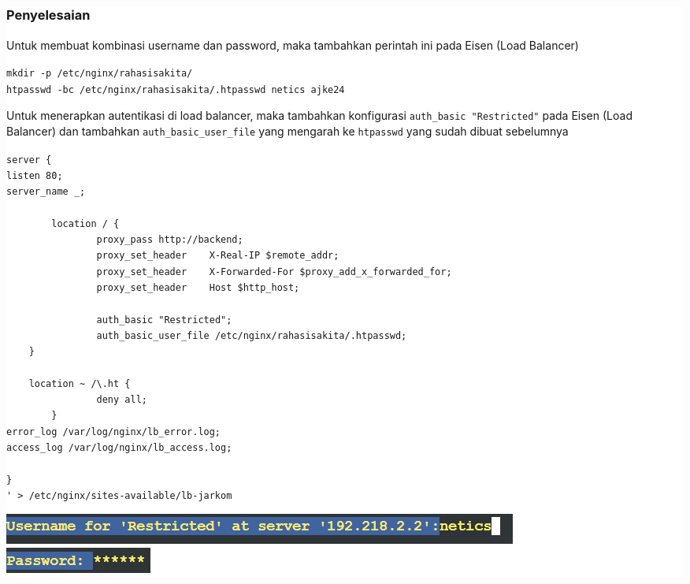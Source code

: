 ### Penyelesaian
Untuk membuat kombinasi username dan password, maka tambahkan perintah ini pada Eisen (Load Balancer)
```
mkdir -p /etc/nginx/rahasisakita/
htpasswd -bc /etc/nginx/rahasisakita/.htpasswd netics ajke24
```
Untuk menerapkan autentikasi di load balancer, maka tambahkan konfigurasi `auth_basic "Restricted"` pada Eisen (Load Balancer) dan tambahkan `auth_basic_user_file` yang mengarah ke `htpasswd` yang sudah dibuat sebelumnya
```
server {
listen 80;
server_name _;

        location / {
                proxy_pass http://backend;
                proxy_set_header    X-Real-IP $remote_addr;
                proxy_set_header    X-Forwarded-For $proxy_add_x_forwarded_for;
                proxy_set_header    Host $http_host;

                auth_basic "Restricted";
                auth_basic_user_file /etc/nginx/rahasisakita/.htpasswd;
	}

	location ~ /\.ht {
                deny all;
        }
error_log /var/log/nginx/lb_error.log;
access_log /var/log/nginx/lb_access.log;

}
' > /etc/nginx/sites-available/lb-jarkom
```
![10-netics](https://github.com/wamalias/Jarkom-Modul-3-E24-2023/raw/main/image/10-netics.png)</br>
![10-password](https://github.com/wamalias/Jarkom-Modul-3-E24-2023/raw/main/image/10-password.png)</br>